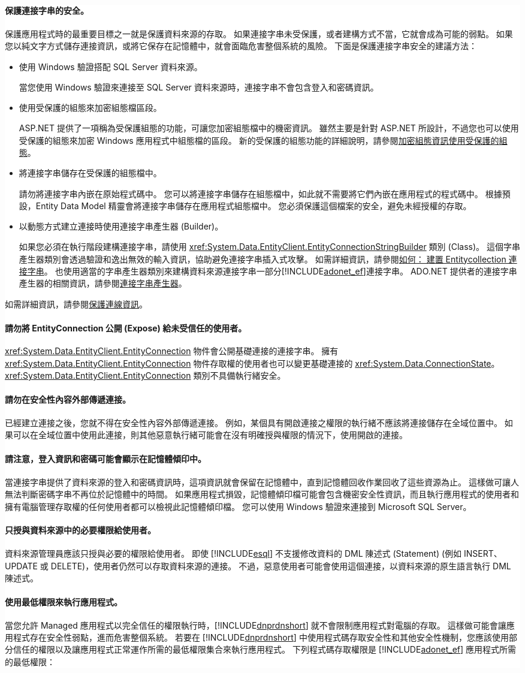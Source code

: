 #### <a name="secure-the-connection-string"></a>保護連接字串的安全。  
 保護應用程式時的最重要目標之一就是保護資料來源的存取。 如果連接字串未受保護，或者建構方式不當，它就會成為可能的弱點。 如果您以純文字方式儲存連接資訊，或將它保存在記憶體中，就會面臨危害整個系統的風險。 下面是保護連接字串安全的建議方法：  
  
-   使用 Windows 驗證搭配 SQL Server 資料來源。  
  
     當您使用 Windows 驗證來連接至 SQL Server 資料來源時，連接字串不會包含登入和密碼資訊。  
  
-   使用受保護的組態來加密組態檔區段。  
  
     ASP.NET 提供了一項稱為受保護組態的功能，可讓您加密組態檔中的機密資訊。 雖然主要是針對 ASP.NET 所設計，不過您也可以使用受保護的組態來加密 Windows 應用程式中組態檔的區段。 新的受保護的組態功能的詳細說明，請參閱[加密組態資訊使用受保護的組態](http://msdn.microsoft.com/library/51cdfe5b-9d82-458c-94ff-c551c4f38ed1)。  
  
-   將連接字串儲存在受保護的組態檔中。  
  
     請勿將連接字串內嵌在原始程式碼中。 您可以將連接字串儲存在組態檔中，如此就不需要將它們內嵌在應用程式的程式碼中。 根據預設，Entity Data Model 精靈會將連接字串儲存在應用程式組態檔中。 您必須保護這個檔案的安全，避免未經授權的存取。  
  
-   以動態方式建立連接時使用連接字串產生器 (Builder)。  
  
     如果您必須在執行階段建構連接字串，請使用 <xref:System.Data.EntityClient.EntityConnectionStringBuilder> 類別 (Class)。 這個字串產生器類別會透過驗證和逸出無效的輸入資訊，協助避免連接字串插入式攻擊。 如需詳細資訊，請參閱[如何： 建置 Entitycollection 連接字串](../../../../../docs/framework/data/adonet/ef/how-to-build-an-entityconnection-connection-string.md)。 也使用適當的字串產生器類別來建構資料來源連接字串一部分[!INCLUDE[adonet_ef](../../../../../includes/adonet-ef-md.md)]連接字串。 ADO.NET 提供者的連接字串產生器的相關資訊，請參閱[連接字串產生器](../../../../../docs/framework/data/adonet/connection-string-builders.md)。  
  
 如需詳細資訊，請參閱[保護連線資訊](../../../../../docs/framework/data/adonet/protecting-connection-information.md)。  
  
#### <a name="do-not-expose-an-entityconnection-to-untrusted-users"></a>請勿將 EntityConnection 公開 (Expose) 給未受信任的使用者。  
 <xref:System.Data.EntityClient.EntityConnection> 物件會公開基礎連接的連接字串。 擁有 <xref:System.Data.EntityClient.EntityConnection> 物件存取權的使用者也可以變更基礎連接的 <xref:System.Data.ConnectionState>。 <xref:System.Data.EntityClient.EntityConnection> 類別不具備執行緒安全。  
  
#### <a name="do-not-pass-connections-outside-the-security-context"></a>請勿在安全性內容外部傳遞連接。  
 已經建立連接之後，您就不得在安全性內容外部傳遞連接。 例如，某個具有開啟連接之權限的執行緒不應該將連接儲存在全域位置中。 如果可以在全域位置中使用此連接，則其他惡意執行緒可能會在沒有明確授與權限的情況下，使用開啟的連接。  
  
#### <a name="be-aware-that-logon-information-and-passwords-may-be-visible-in-a-memory-dump"></a>請注意，登入資訊和密碼可能會顯示在記憶體傾印中。  
 當連接字串提供了資料來源的登入和密碼資訊時，這項資訊就會保留在記憶體中，直到記憶體回收作業回收了這些資源為止。 這樣做可讓人無法判斷密碼字串不再位於記憶體中的時間。 如果應用程式損毀，記憶體傾印檔可能會包含機密安全性資訊，而且執行應用程式的使用者和擁有電腦管理存取權的任何使用者都可以檢視此記憶體傾印檔。 您可以使用 Windows 驗證來連接到 Microsoft SQL Server。  
  
#### <a name="grant-users-only-the-necessary-permissions-in-the-data-source"></a>只授與資料來源中的必要權限給使用者。  
 資料來源管理員應該只授與必要的權限給使用者。 即使 [!INCLUDE[esql](../../../../../includes/esql-md.md)] 不支援修改資料的 DML 陳述式 (Statement) (例如 INSERT、UPDATE 或 DELETE)，使用者仍然可以存取資料來源的連接。 不過，惡意使用者可能會使用這個連接，以資料來源的原生語言執行 DML 陳述式。  
  
#### <a name="run-applications-with-the-minimum-permissions"></a>使用最低權限來執行應用程式。  
 當您允許 Managed 應用程式以完全信任的權限執行時，[!INCLUDE[dnprdnshort](../../../../../includes/dnprdnshort-md.md)] 就不會限制應用程式對電腦的存取。 這樣做可能會讓應用程式存在安全性弱點，進而危害整個系統。 若要在 [!INCLUDE[dnprdnshort](../../../../../includes/dnprdnshort-md.md)] 中使用程式碼存取安全性和其他安全性機制，您應該使用部分信任的權限以及讓應用程式正常運作所需的最低權限集合來執行應用程式。 下列程式碼存取權限是 [!INCLUDE[adonet_ef](../../../../../includes/adonet-ef-md.md)] 應用程式所需的最低權限：  
  